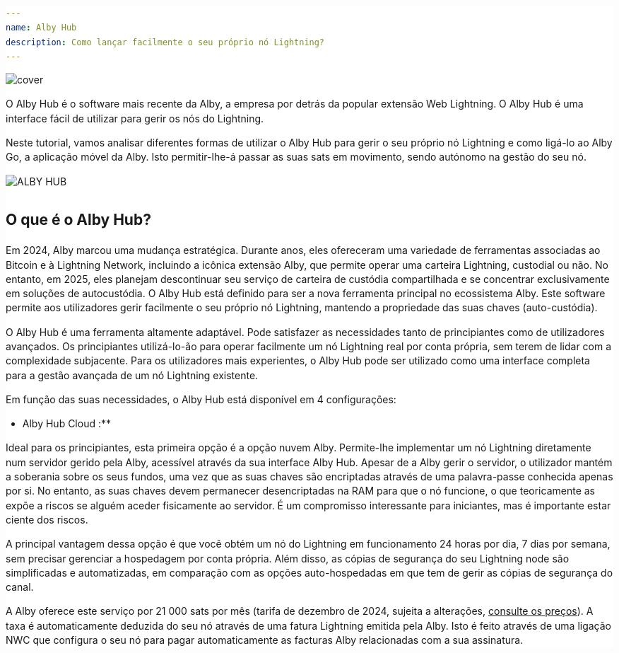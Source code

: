 ```yaml
---
name: Alby Hub
description: Como lançar facilmente o seu próprio nó Lightning?
---
```

![cover](assets/cover.webp)

O Alby Hub é o software mais recente da Alby, a empresa por detrás da popular extensão Web Lightning. O Alby Hub é uma interface fácil de utilizar para gerir os nós do Lightning.

Neste tutorial, vamos analisar diferentes formas de utilizar o Alby Hub para gerir o seu próprio nó Lightning e como ligá-lo ao Alby Go, a aplicação móvel da Alby. Isto permitir-lhe-á passar as suas sats em movimento, sendo autónomo na gestão do seu nó.

![ALBY HUB](assets/fr/01.webp)

## O que é o Alby Hub?

Em 2024, Alby marcou uma mudança estratégica. Durante anos, eles ofereceram uma variedade de ferramentas associadas ao Bitcoin e à Lightning Network, incluindo a icônica extensão Alby, que permite operar uma carteira Lightning, custodial ou não. No entanto, em 2025, eles planejam descontinuar seu serviço de carteira de custódia compartilhada e se concentrar exclusivamente em soluções de autocustódia. O Alby Hub está definido para ser a nova ferramenta principal no ecossistema Alby. Este software permite aos utilizadores gerir facilmente o seu próprio nó Lightning, mantendo a propriedade das suas chaves (auto-custódia).

O Alby Hub é uma ferramenta altamente adaptável. Pode satisfazer as necessidades tanto de principiantes como de utilizadores avançados. Os principiantes utilizá-lo-ão para operar facilmente um nó Lightning real por conta própria, sem terem de lidar com a complexidade subjacente. Para os utilizadores mais experientes, o Alby Hub pode ser utilizado como uma interface completa para a gestão avançada de um nó Lightning existente.

Em função das suas necessidades, o Alby Hub está disponível em 4 configurações:


- Alby Hub Cloud :**

Ideal para os principiantes, esta primeira opção é a opção nuvem Alby. Permite-lhe implementar um nó Lightning diretamente num servidor gerido pela Alby, acessível através da sua interface Alby Hub. Apesar de a Alby gerir o servidor, o utilizador mantém a soberania sobre os seus fundos, uma vez que as suas chaves são encriptadas através de uma palavra-passe conhecida apenas por si. No entanto, as suas chaves devem permanecer desencriptadas na RAM para que o nó funcione, o que teoricamente as expõe a riscos se alguém aceder fisicamente ao servidor. É um compromisso interessante para iniciantes, mas é importante estar ciente dos riscos.

A principal vantagem dessa opção é que você obtém um nó do Lightning em funcionamento 24 horas por dia, 7 dias por semana, sem precisar gerenciar a hospedagem por conta própria. Além disso, as cópias de segurança do seu Lightning node são simplificadas e automatizadas, em comparação com as opções auto-hospedadas em que tem de gerir as cópias de segurança do canal.

A Alby oferece este serviço por 21 000 sats por mês (tarifa de dezembro de 2024, sujeita a alterações, [consulte os preços](https://albyhub.com/#pricing)). A taxa é automaticamente deduzida do seu nó através de uma fatura Lightning emitida pela Alby. Isto é feito através de uma ligação NWC que configura o seu nó para pagar automaticamente as facturas Alby relacionadas com a sua assinatura.

